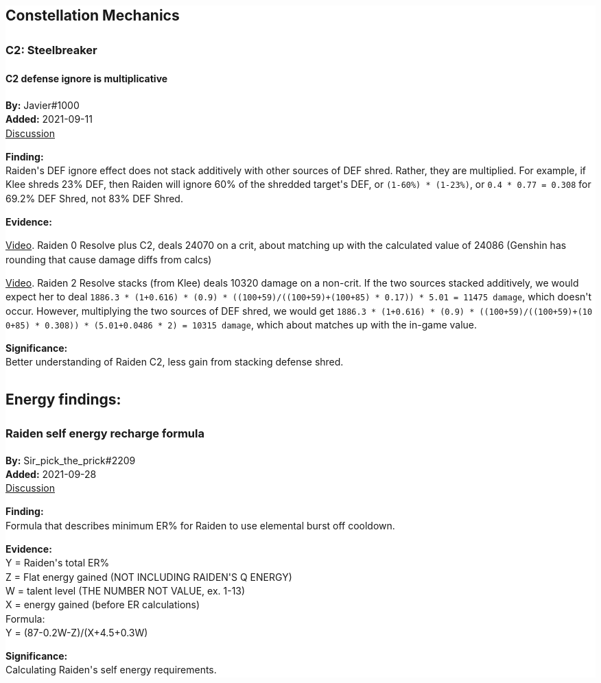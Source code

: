 ## Constellation Mechanics

### C2: Steelbreaker

#### C2 defense ignore is multiplicative

**By:** Javier#1000  
**Added:** 2021-09-11  
[Discussion](https://tickets.deeznuts.moe/ticket-archive/attachments_882822147012198440_886299222633250816_transcript-raiden-c2-stacking.html)  

**Finding:**  
Raiden's DEF ignore effect does not stack additively with other sources of DEF shred. Rather, they are multiplied. For example, if Klee shreds 23% DEF, then Raiden will ignore 60% of the shredded target's DEF, or `(1-60%) * (1-23%)`, or `0.4 * 0.77 = 0.308` for 69.2% DEF Shred, not 83% DEF Shred.  

**Evidence:**  

[Video](https://imgur.com/5mfhG33). Raiden 0 Resolve plus C2, deals 24070 on a crit, about matching up with the calculated value of 24086 (Genshin has rounding that cause damage diffs from calcs)  

[Video](https://imgur.com/a/KKcAHJb). Raiden 2 Resolve stacks (from Klee) deals 10320 damage on a non-crit. If the two sources stacked additively, we would expect her to deal `1886.3 * (1+0.616) * (0.9) * ((100+59)/((100+59)+(100+85) * 0.17)) * 5.01 = 11475 damage`, which doesn't occur. However, multiplying the two sources of DEF shred, we would get `1886.3 * (1+0.616) * (0.9) * ((100+59)/((100+59)+(100+85) * 0.308)) * (5.01+0.0486 * 2) = 10315 damage`, which about matches up with the in-game value.

**Significance:**  
Better understanding of Raiden C2, less gain from stacking defense shred.  

## Energy findings:

### Raiden self energy recharge formula  

**By:** Sir_pick_the_prick#2209  
**Added:** 2021-09-28  
[Discussion](https://tickets.deeznuts.moe/ticket-archive/attachments_883997943387029504_892422852458983474_transcript-raiden-minimum-er-formula.html)  

**Finding:**  
Formula that describes minimum ER% for Raiden to use elemental burst off cooldown.  

**Evidence:**  
Y = Raiden's total ER%  
Z = Flat energy gained (NOT INCLUDING RAIDEN'S Q ENERGY)  
W = talent level (THE NUMBER NOT VALUE, ex. 1-13)  
X = energy gained (before ER calculations)  
Formula:  
Y = (87-0.2W-Z)/(X+4.5+0.3W)  

**Significance:**  
Calculating Raiden's self energy requirements.  

